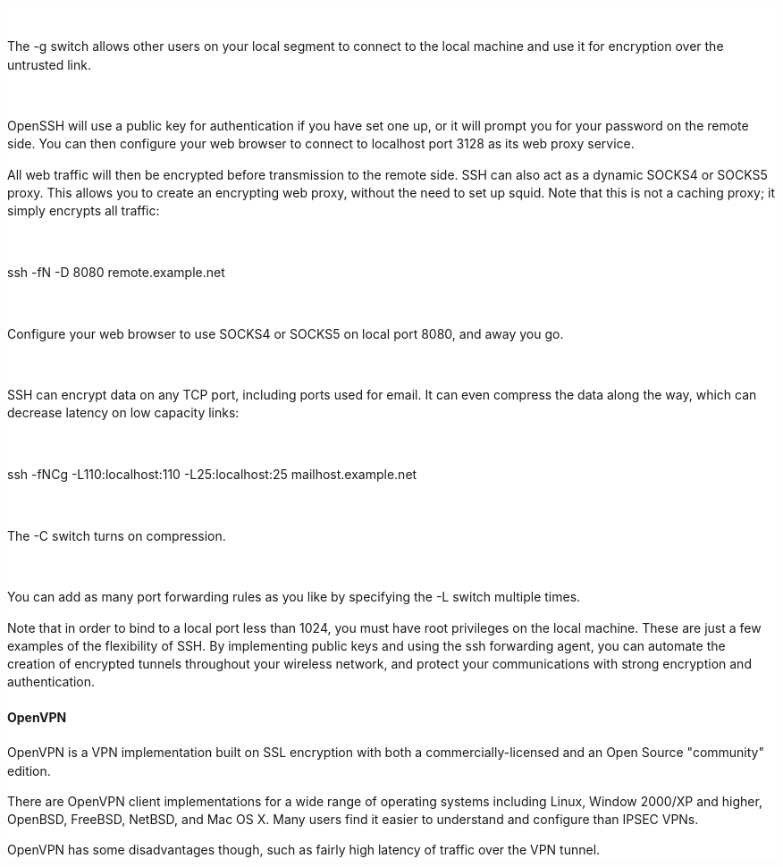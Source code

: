  

The -g switch allows other users on your local segment to connect to the
local machine and use it for encryption over the untrusted link.

 

OpenSSH will use a public key for authentication if you have set one up,
or it will prompt you for your password on the remote side. You can then
configure your web browser to connect to localhost port 3128 as its web
proxy service.

All web traffic will then be encrypted before transmission to the remote
side. SSH can also act as a dynamic SOCKS4 or SOCKS5 proxy. This allows
you to create an encrypting web proxy, without the need to set up squid.
Note that this is not a caching proxy; it simply encrypts all traffic:

 

ssh -fN -D 8080 remote.example.net

 

Configure your web browser to use SOCKS4 or SOCKS5 on local port 8080,
and away you go.

 

SSH can encrypt data on any TCP port, including ports used for email. It
can even compress the data along the way, which can decrease latency on
low capacity links:

 

ssh -fNCg -L110:localhost:110 -L25:localhost:25 mailhost.example.net

 

The -C switch turns on compression.

 

You can add as many port forwarding rules as you like by specifying the
-L switch multiple times.

Note that in order to bind to a local port less than 1024, you must have
root privileges on the local machine. These are just a few examples of
the flexibility of SSH. By implementing public keys and using the ssh
forwarding agent, you can automate the creation of encrypted tunnels
throughout your wireless network, and protect your communications with
strong encryption and authentication.

#### OpenVPN

OpenVPN is a VPN implementation built on SSL encryption with both a
commercially-licensed and an Open Source "community" edition.

There are OpenVPN client implementations for a wide range of operating
systems including Linux, Window 2000/XP and higher, OpenBSD, FreeBSD,
NetBSD, and Mac OS X. Many users find it easier to understand and
configure than IPSEC VPNs.

OpenVPN has some disadvantages though, such as fairly high latency of
traffic over the VPN tunnel.
